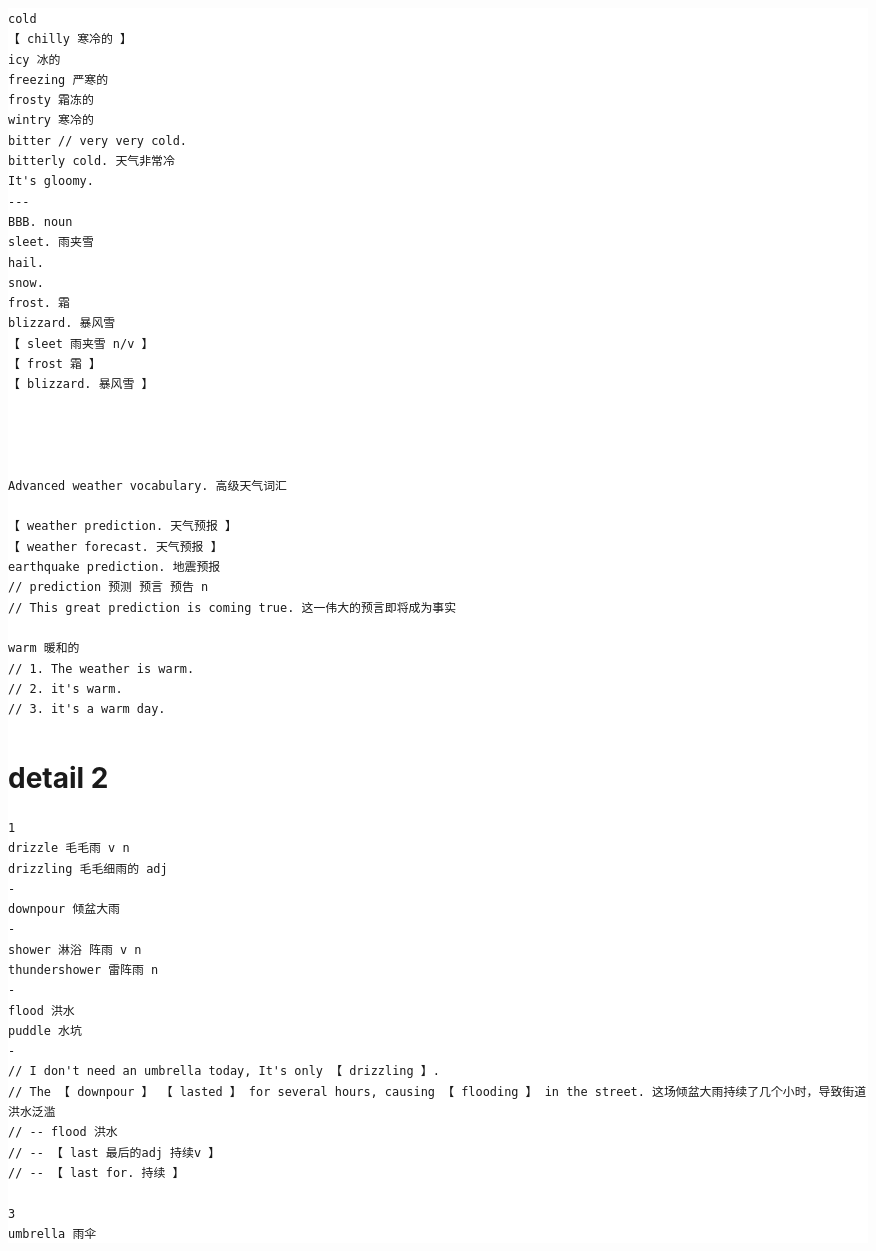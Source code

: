 ```
cold
【 chilly 寒冷的 】
icy 冰的
freezing 严寒的
frosty 霜冻的
wintry 寒冷的
bitter // very very cold.
bitterly cold. 天气非常冷
It's gloomy.
---
BBB. noun
sleet. 雨夹雪
hail.
snow.
frost. 霜
blizzard. 暴风雪
【 sleet 雨夹雪 n/v 】
【 frost 霜 】
【 blizzard. 暴风雪 】




Advanced weather vocabulary. 高级天气词汇

【 weather prediction. 天气预报 】
【 weather forecast. 天气预报 】
earthquake prediction. 地震预报
// prediction 预测 预言 预告 n
// This great prediction is coming true. 这一伟大的预言即将成为事实

warm 暖和的
// 1. The weather is warm.
// 2. it's warm.
// 3. it's a warm day.
```

# detail 2

```
1
drizzle 毛毛雨 v n
drizzling 毛毛细雨的 adj
-
downpour 倾盆大雨
-
shower 淋浴 阵雨 v n
thundershower 雷阵雨 n
-
flood 洪水
puddle 水坑
-
// I don't need an umbrella today, It's only 【 drizzling 】.
// The 【 downpour 】 【 lasted 】 for several hours, causing 【 flooding 】 in the street. 这场倾盆大雨持续了几个小时，导致街道洪水泛滥
// -- flood 洪水
// -- 【 last 最后的adj 持续v 】
// -- 【 last for. 持续 】

3
umbrella 雨伞

```